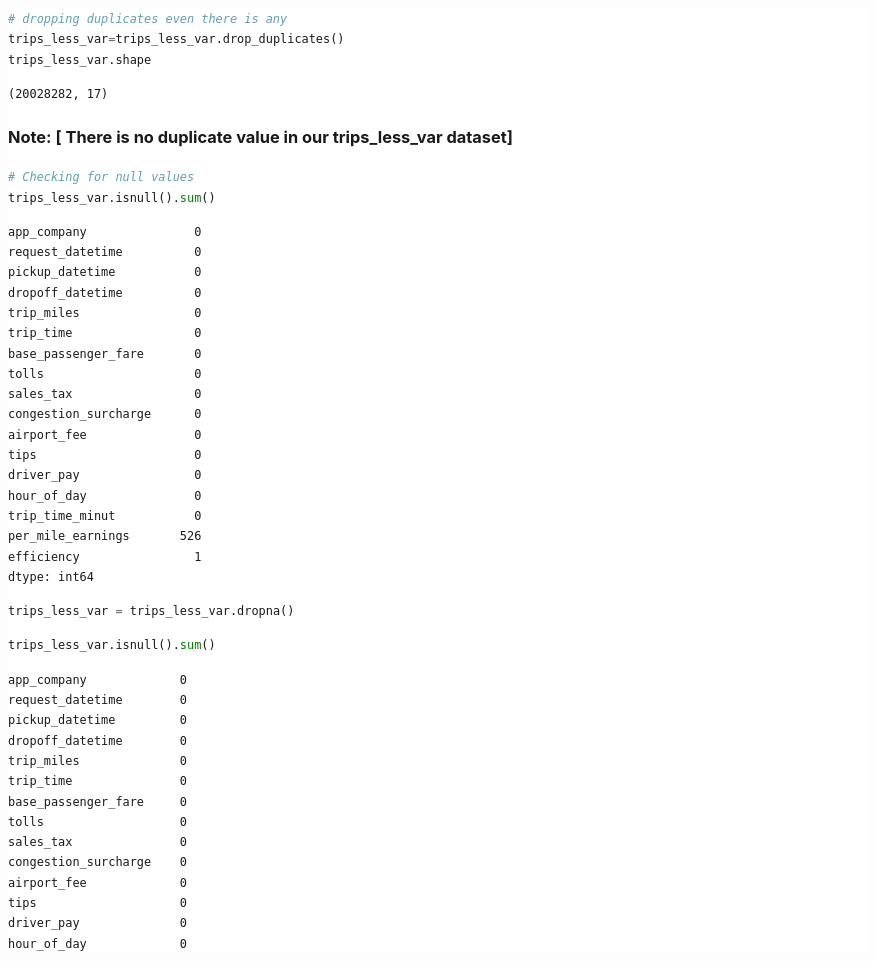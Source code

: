 


```python
# dropping duplicates even there is any
trips_less_var=trips_less_var.drop_duplicates()
trips_less_var.shape
```




    (20028282, 17)



### Note: [ There is no duplicate value in our trips_less_var dataset] 


```python
# Checking for null values
trips_less_var.isnull().sum()
```




    app_company               0
    request_datetime          0
    pickup_datetime           0
    dropoff_datetime          0
    trip_miles                0
    trip_time                 0
    base_passenger_fare       0
    tolls                     0
    sales_tax                 0
    congestion_surcharge      0
    airport_fee               0
    tips                      0
    driver_pay                0
    hour_of_day               0
    trip_time_minut           0
    per_mile_earnings       526
    efficiency                1
    dtype: int64




```python
trips_less_var = trips_less_var.dropna()
```


```python
trips_less_var.isnull().sum()
```




    app_company             0
    request_datetime        0
    pickup_datetime         0
    dropoff_datetime        0
    trip_miles              0
    trip_time               0
    base_passenger_fare     0
    tolls                   0
    sales_tax               0
    congestion_surcharge    0
    airport_fee             0
    tips                    0
    driver_pay              0
    hour_of_day             0